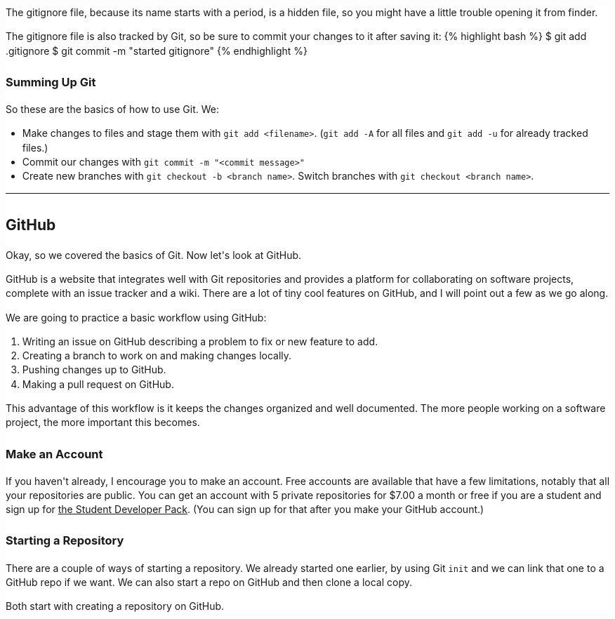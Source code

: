 The gitignore file, because its name starts with a period, is a hidden file, so you might have a little trouble opening it from finder.

The gitignore file is also tracked by Git, so be sure to commit your changes to it after saving it:
{% highlight bash %}
$ git add .gitignore
$ git commit -m "started gitignore"
{% endhighlight %}

### Summing Up Git

So these are the basics of how to use Git. We:

- Make changes to files and stage them with `git add <filename>`. (`git add -A` for all files and `git add -u` for already tracked files.)
- Commit our changes with `git commit -m "<commit message>"`
- Create new branches with `git checkout -b <branch name>`. Switch branches with `git checkout <branch name>`.

---

## GitHub

Okay, so we covered the basics of Git. Now let's look at GitHub.

GitHub is a website that integrates well with Git repositories and provides a platform for collaborating on software projects, complete with an issue tracker and a wiki. There are a lot of tiny cool features on GitHub, and I will point out a few as we go along.

We are  going to practice  a basic workflow using GitHub:

1. Writing an issue on GitHub describing a problem to fix or new feature to add.
2. Creating a branch to work on and making changes locally.
3. Pushing changes up to GitHub.
4. Making a pull request on GitHub.

This advantage of this workflow is it keeps the changes organized and well documented. The more people working on a software project, the more important this becomes.

### Make an Account

If you haven't already, I encourage you to make an account. Free accounts are available that have a few limitations, notably that all your repositories are public. You can get an account with 5 private repositories for $7.00 a month or free if you are a student and sign up for [the Student Developer Pack](https://education.github.com/pack). (You can sign up for that after you make your GitHub account.)

### Starting a Repository

There are a couple of ways of starting a repository. We already started one earlier, by using Git `init` and we can link that one to a GitHub repo if we want. We can also start a repo on GitHub and then clone a local copy.

Both start with creating a repository on GitHub.
